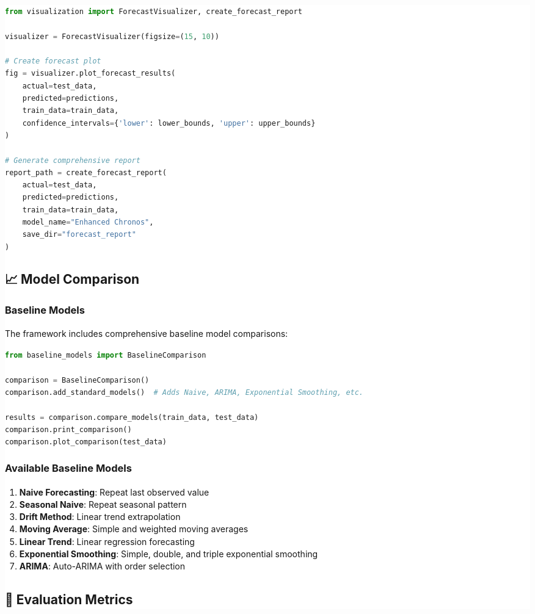 ```python
from visualization import ForecastVisualizer, create_forecast_report

visualizer = ForecastVisualizer(figsize=(15, 10))

# Create forecast plot
fig = visualizer.plot_forecast_results(
    actual=test_data,
    predicted=predictions,
    train_data=train_data,
    confidence_intervals={'lower': lower_bounds, 'upper': upper_bounds}
)

# Generate comprehensive report
report_path = create_forecast_report(
    actual=test_data,
    predicted=predictions,
    train_data=train_data,
    model_name="Enhanced Chronos",
    save_dir="forecast_report"
)
```

## 📈 Model Comparison

### Baseline Models

The framework includes comprehensive baseline model comparisons:

```python
from baseline_models import BaselineComparison

comparison = BaselineComparison()
comparison.add_standard_models()  # Adds Naive, ARIMA, Exponential Smoothing, etc.

results = comparison.compare_models(train_data, test_data)
comparison.print_comparison()
comparison.plot_comparison(test_data)
```

### Available Baseline Models

1. **Naive Forecasting**: Repeat last observed value
2. **Seasonal Naive**: Repeat seasonal pattern
3. **Drift Method**: Linear trend extrapolation
4. **Moving Average**: Simple and weighted moving averages
5. **Linear Trend**: Linear regression forecasting
6. **Exponential Smoothing**: Simple, double, and triple exponential smoothing
7. **ARIMA**: Auto-ARIMA with order selection

## 🎯 Evaluation Metrics

